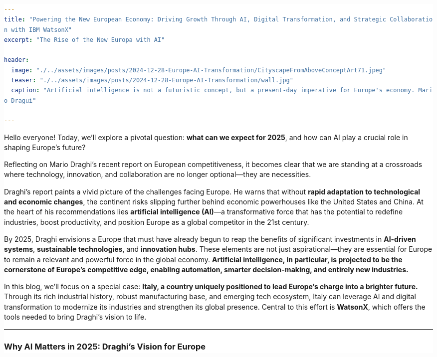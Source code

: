 ```yaml
---
title: "Powering the New European Economy: Driving Growth Through AI, Digital Transformation, and Strategic Collaboration with IBM WatsonX"
excerpt: "The Rise of the New Europa with AI"

header:
  image: "./../assets/images/posts/2024-12-28-Europe-AI-Transformation/CityscapeFromAboveConceptArt71.jpeg"
  teaser: "./../assets/images/posts/2024-12-28-Europe-AI-Transformation/wall.jpg"
  caption: "Artificial intelligence is not a futuristic concept, but a present-day imperative for Europe's economy. Mario Dragui"
  
---
```


Hello everyone! Today, we’ll explore a pivotal question: **what can we expect for 2025**, and how can AI play a crucial role in shaping Europe’s future?

Reflecting on Mario Draghi’s recent report on European competitiveness, it becomes clear that we are standing at a crossroads where technology, innovation, and collaboration are no longer optional—they are necessities.

Draghi’s report paints a vivid picture of the challenges facing Europe. He warns that without **rapid adaptation to technological and economic changes**, the continent risks slipping further behind economic powerhouses like the United States and China. At the heart of his recommendations lies **artificial intelligence (AI)**—a transformative force that has the potential to redefine industries, boost productivity, and position Europe as a global competitor in the 21st century.

By 2025, Draghi envisions a Europe that must have already begun to reap the benefits of significant investments in **AI-driven systems**, **sustainable technologies**, and **innovation hubs**. These elements are not just aspirational—they are essential for Europe to remain a relevant and powerful force in the global economy. **Artificial intelligence, in particular, is projected to be the cornerstone of Europe’s competitive edge, enabling automation, smarter decision-making, and entirely new industries.**

In this blog, we’ll focus on a special case: **Italy, a country uniquely positioned to lead Europe’s charge into a brighter future.** Through its rich industrial history, robust manufacturing base, and emerging tech ecosystem, Italy can leverage AI and digital transformation to modernize its industries and strengthen its global presence. Central to this effort is **WatsonX**, which offers the tools  needed to bring Draghi’s vision to life.

---

### Why AI Matters in 2025: Draghi’s Vision for Europe
